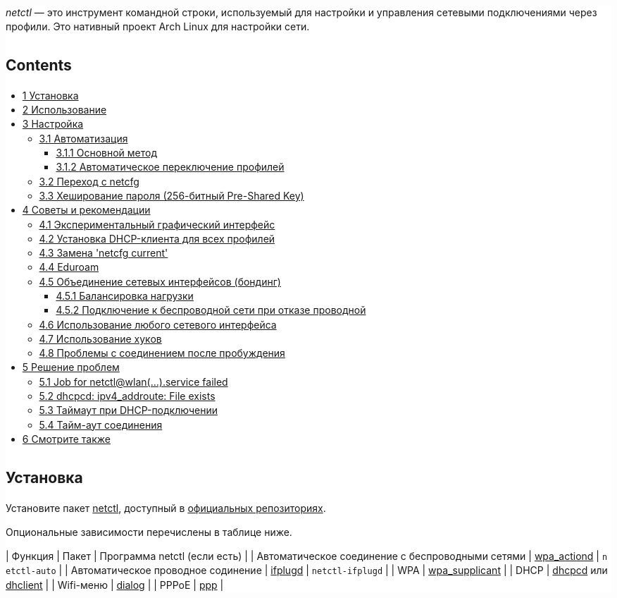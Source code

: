 *netctl* — это инструмент командной строки, используемый для настройки и управления сетевыми подключениями через профили. Это нативный проект Arch Linux для настройки сети.

<input type="checkbox" role="button" id="toctogglecheckbox" class="toctogglecheckbox" style="display:none">

## Contents

<label class="toctogglelabel" for="toctogglecheckbox"></label>

*   [1 Установка](#Установка)
*   [2 Использование](#Использование)
*   [3 Настройка](#Настройка)
    *   [3.1 Автоматизация](#Автоматизация)
        *   [3.1.1 Основной метод](#Основной_метод)
        *   [3.1.2 Автоматическое переключение профилей](#Автоматическое_переключение_профилей)
    *   [3.2 Переход с netcfg](#Переход_с_netcfg)
    *   [3.3 Хеширование пароля (256-битный Pre-Shared Key)](#Хеширование_пароля_(256-битный_Pre-Shared_Key))
*   [4 Советы и рекомендации](#Советы_и_рекомендации)
    *   [4.1 Экспериментальный графический интерфейс](#Экспериментальный_графический_интерфейс)
    *   [4.2 Установка DHCP-клиента для всех профилей](#Установка_DHCP-клиента_для_всех_профилей)
    *   [4.3 Замена 'netcfg current'](#Замена_'netcfg_current')
    *   [4.4 Eduroam](#Eduroam)
    *   [4.5 Объединение сетевых интерфейсов (бондинг)](#Объединение_сетевых_интерфейсов_(бондинг))
        *   [4.5.1 Балансировка нагрузки](#Балансировка_нагрузки)
        *   [4.5.2 Подключение к беспроводной сети при отказе проводной](#Подключение_к_беспроводной_сети_при_отказе_проводной)
    *   [4.6 Использование любого сетевого интерфейса](#Использование_любого_сетевого_интерфейса)
    *   [4.7 Использование хуков](#Использование_хуков)
    *   [4.8 Проблемы с соединением после пробуждения](#Проблемы_с_соединением_после_пробуждения)
*   [5 Решение проблем](#Решение_проблем)
    *   [5.1 Job for netctl@wlan(...).service failed](#Job_for_netctl@wlan(...).service_failed)
    *   [5.2 dhcpcd: ipv4_addroute: File exists](#dhcpcd:_ipv4_addroute:_File_exists)
    *   [5.3 Таймаут при DHCP-подключении](#Таймаут_при_DHCP-подключении)
    *   [5.4 Тайм-аут соединения](#Тайм-аут_соединения)
*   [6 Смотрите также](#Смотрите_также)

## Установка

Установите пакет [netctl](https://www.archlinux.org/packages/?name=netctl), доступный в [официальных репозиториях](/index.php/Official_repositories_(%D0%A0%D1%83%D1%81%D1%81%D0%BA%D0%B8%D0%B9) "Official repositories (Русский)").

Опциональные зависимости перечислены в таблице ниже.

| Функция | Пакет | Программа netctl
(если есть) |
| Автоматическое соединение с беспроводными сетями | [wpa_actiond](https://aur.archlinux.org/packages/wpa_actiond/) | `netctl-auto` |
| Автоматическое проводное содинение | [ifplugd](https://www.archlinux.org/packages/?name=ifplugd) | `netctl-ifplugd` |
| WPA | [wpa_supplicant](https://www.archlinux.org/packages/?name=wpa_supplicant) |
| DHCP | [dhcpcd](https://www.archlinux.org/packages/?name=dhcpcd) или [dhclient](https://www.archlinux.org/packages/?name=dhclient) |
| Wifi-меню | [dialog](https://www.archlinux.org/packages/?name=dialog) |
| PPPoE | [ppp](https://www.archlinux.org/packages/?name=ppp) |
